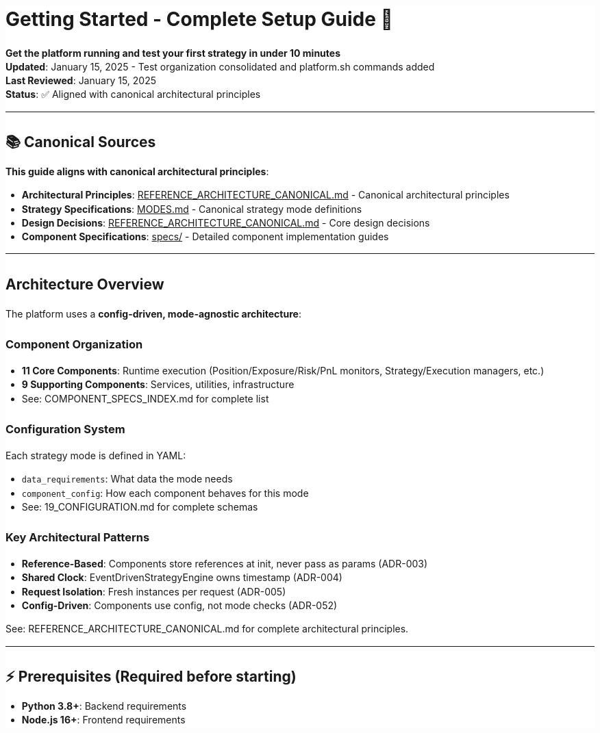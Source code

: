 # Getting Started - Complete Setup Guide 🚀

**Get the platform running and test your first strategy in under 10 minutes**  
**Updated**: January 15, 2025 - Test organization consolidated and platform.sh commands added  
**Last Reviewed**: January 15, 2025  
**Status**: ✅ Aligned with canonical architectural principles

---

## 📚 **Canonical Sources**

**This guide aligns with canonical architectural principles**:
- **Architectural Principles**: [REFERENCE_ARCHITECTURE_CANONICAL.md](REFERENCE_ARCHITECTURE_CANONICAL.md) - Canonical architectural principles
- **Strategy Specifications**: [MODES.md](MODES.md) - Canonical strategy mode definitions
- **Design Decisions**: [REFERENCE_ARCHITECTURE_CANONICAL.md](REFERENCE_ARCHITECTURE_CANONICAL.md) - Core design decisions
- **Component Specifications**: [specs/](specs/) - Detailed component implementation guides

---

## Architecture Overview

The platform uses a **config-driven, mode-agnostic architecture**:

### Component Organization
- **11 Core Components**: Runtime execution (Position/Exposure/Risk/PnL monitors, Strategy/Execution managers, etc.)
- **9 Supporting Components**: Services, utilities, infrastructure
- See: COMPONENT_SPECS_INDEX.md for complete list

### Configuration System
Each strategy mode is defined in YAML:
- `data_requirements`: What data the mode needs
- `component_config`: How each component behaves for this mode
- See: 19_CONFIGURATION.md for complete schemas

### Key Architectural Patterns
- **Reference-Based**: Components store references at init, never pass as params (ADR-003)
- **Shared Clock**: EventDrivenStrategyEngine owns timestamp (ADR-004)
- **Request Isolation**: Fresh instances per request (ADR-005)
- **Config-Driven**: Components use config, not mode checks (ADR-052)

See: REFERENCE_ARCHITECTURE_CANONICAL.md for complete architectural principles.

---

## ⚡ **Prerequisites** (Required before starting)

- **Python 3.8+**: Backend requirements
- **Node.js 16+**: Frontend requirements
